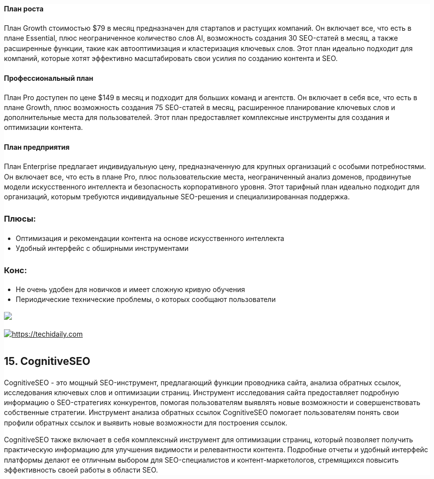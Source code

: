 #### План роста

План Growth стоимостью $79 в месяц предназначен для стартапов и растущих компаний. Он включает все, что есть в плане Essential, плюс неограниченное количество слов AI, возможность создания 30 SEO-статей в месяц, а также расширенные функции, такие как автооптимизация и кластеризация ключевых слов. Этот план идеально подходит для компаний, которые хотят эффективно масштабировать свои усилия по созданию контента и SEO.

#### Профессиональный план

План Pro доступен по цене $149 в месяц и подходит для больших команд и агентств. Он включает в себя все, что есть в плане Growth, плюс возможность создания 75 SEO-статей в месяц, расширенное планирование ключевых слов и дополнительные места для пользователей. Этот план предоставляет комплексные инструменты для создания и оптимизации контента.

#### План предприятия

План Enterprise предлагает индивидуальную цену, предназначенную для крупных организаций с особыми потребностями. Он включает все, что есть в плане Pro, плюс пользовательские места, неограниченный анализ доменов, продвинутые модели искусственного интеллекта и безопасность корпоративного уровня. Этот тарифный план идеально подходит для организаций, которым требуются индивидуальные SEO-решения и специализированная поддержка.

### Плюсы:

* Оптимизация и рекомендации контента на основе искусственного интеллекта
* Удобный интерфейс с обширными инструментами

### Конс:

* Не очень удобен для новичков и имеет сложную кривую обучения
* Периодические технические проблемы, о которых сообщают пользователи

![](https://www.link-assistant.com/articles/wp-content/uploads/2024/07/CognitiveSEO.jpg)


<a href="https://appsumo.8odi.net/c/5597632/2100537/7443" target="_top" id="2100537">
  <img src="//a.impactradius-go.com/display-ad/7443-2100537" border="0" alt="https://techidaily.com" width="728" height="90"/>
</a>
<img height="0" width="0" src="https://appsumo.8odi.net/i/5597632/2100537/7443" style="position:absolute;visibility:hidden;" border="0" />


## 15\. CognitiveSEO

CognitiveSEO - это мощный SEO-инструмент, предлагающий функции проводника сайта, анализа обратных ссылок, исследования ключевых слов и оптимизации страниц. Инструмент исследования сайта предоставляет подробную информацию о SEO-стратегиях конкурентов, помогая пользователям выявлять новые возможности и совершенствовать собственные стратегии. Инструмент анализа обратных ссылок CognitiveSEO помогает пользователям понять свои профили обратных ссылок и выявить новые возможности для построения ссылок.

CognitiveSEO также включает в себя комплексный инструмент для оптимизации страниц, который позволяет получить практическую информацию для улучшения видимости и релевантности контента. Подробные отчеты и удобный интерфейс платформы делают ее отличным выбором для SEO-специалистов и контент-маркетологов, стремящихся повысить эффективность своей работы в области SEO.
